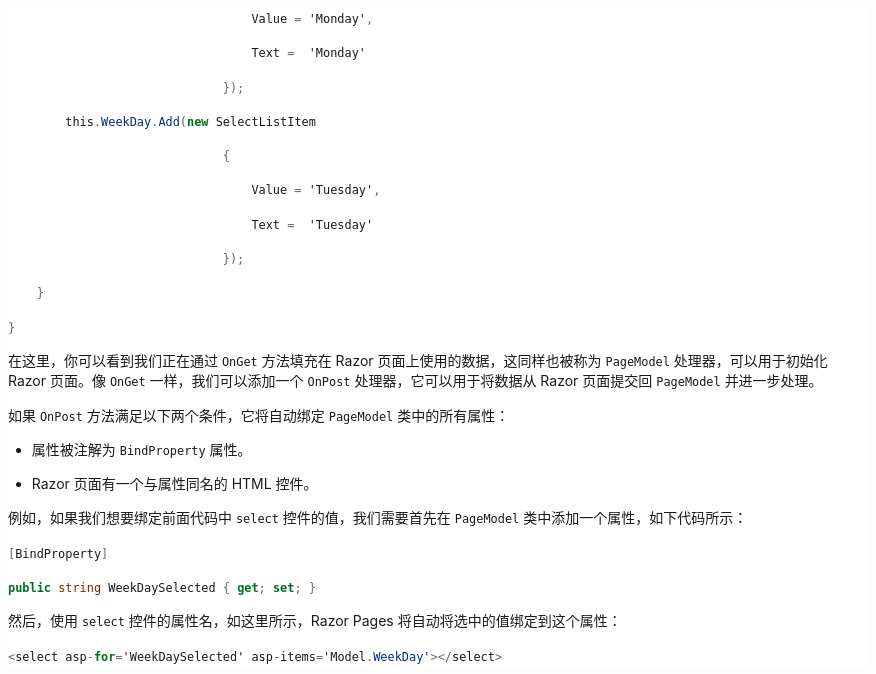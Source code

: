 ```cs
                                  Value = 'Monday',
```

```cs
                                  Text =  'Monday'
```

```cs
                              });
```

```cs
        this.WeekDay.Add(new SelectListItem
```

```cs
                              {
```

```cs
                                  Value = 'Tuesday',
```

```cs
                                  Text =  'Tuesday'
```

```cs
                              });                                  
```

```cs
    }
```

```cs
}    
```

在这里，你可以看到我们正在通过 `OnGet` 方法填充在 Razor 页面上使用的数据，这同样也被称为 `PageModel` 处理器，可以用于初始化 Razor 页面。像 `OnGet` 一样，我们可以添加一个 `OnPost` 处理器，它可以用于将数据从 Razor 页面提交回 `PageModel` 并进一步处理。

如果 `OnPost` 方法满足以下两个条件，它将自动绑定 `PageModel` 类中的所有属性：

+   属性被注解为 `BindProperty` 属性。

+   Razor 页面有一个与属性同名的 HTML 控件。

例如，如果我们想要绑定前面代码中 `select` 控件的值，我们需要首先在 `PageModel` 类中添加一个属性，如下代码所示：

```cs
[BindProperty]
```

```cs
public string WeekDaySelected { get; set; }
```

然后，使用 `select` 控件的属性名，如这里所示，Razor Pages 将自动将选中的值绑定到这个属性：

```cs
<select asp-for='WeekDaySelected' asp-items='Model.WeekDay'></select>
```
